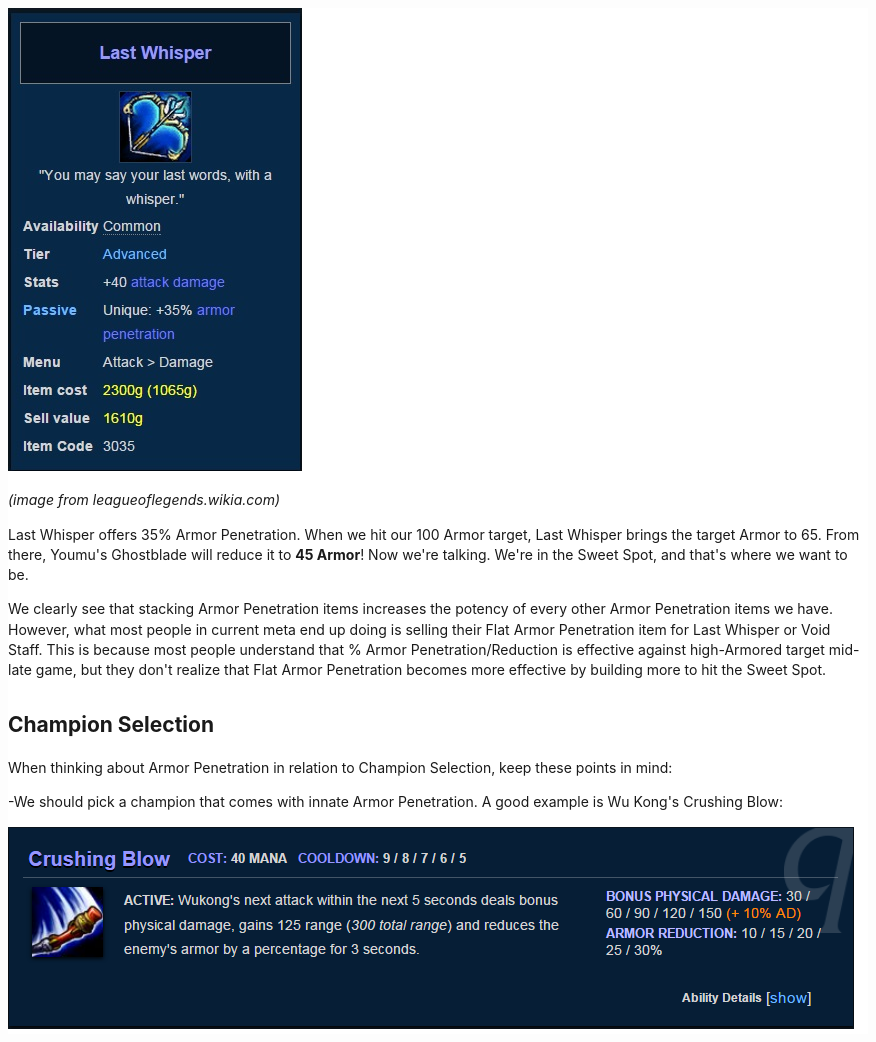 ![armor returns - lol theory crafting last whipser](/images/content/armor-last-whisper.jpg)

*(image from leagueoflegends.wikia.com)*

Last Whisper offers 35% Armor Penetration. When we hit our 100 Armor target, Last Whisper brings the target Armor to 65. From there, Youmu's Ghostblade will reduce it to **45 Armor**! Now we're talking. We're in the Sweet Spot, and that's where we want to be.

We clearly see that stacking Armor Penetration items increases the potency of every other Armor Penetration items we have. However, what most people in current meta end up doing is selling their Flat Armor Penetration item for Last Whisper or Void Staff. This is because most people understand that % Armor Penetration/Reduction is effective against high-Armored target mid-late game, but they don't realize that Flat Armor Penetration becomes more effective by building more to hit the Sweet Spot. 

## Champion Selection
When thinking about Armor Penetration in relation to Champion Selection, keep these points in mind: 

-We should pick a champion that comes with innate Armor Penetration. A good example is Wu Kong's Crushing Blow:

![armor returns - lol theory crafting wu kong crushing blow](/images/content/armor-crushing-blow.png)
